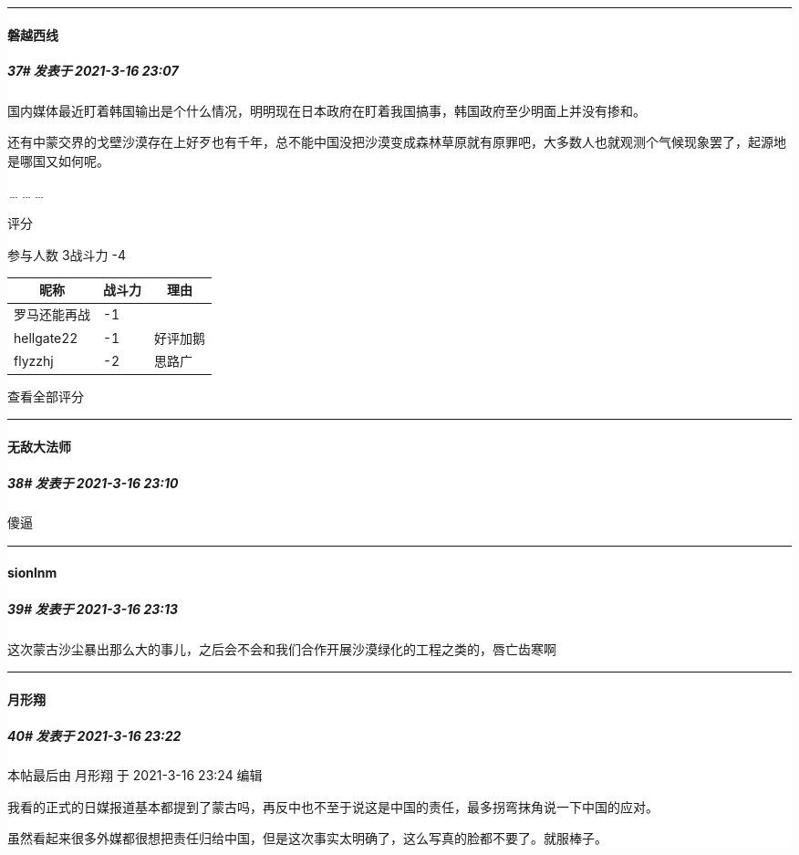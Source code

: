 
*****

####  磐越西线  
##### 37#       发表于 2021-3-16 23:07


国内媒体最近盯着韩国输出是个什么情况，明明现在日本政府在盯着我国搞事，韩国政府至少明面上并没有掺和。

还有中蒙交界的戈壁沙漠存在上好歹也有千年，总不能中国没把沙漠变成森林草原就有原罪吧，大多数人也就观测个气候现象罢了，起源地是哪国又如何呢。


﹍﹍﹍

评分


 参与人数 3战斗力 -4

|昵称|战斗力|理由|
|----|---|---|
| 罗马还能再战|-1||
| hellgate22|-1|好评加鹅|
| flyzzhj|-2|思路广|


查看全部评分


*****

####  无敌大法师  
##### 38#       发表于 2021-3-16 23:10


傻逼


*****

####  sionlnm  
##### 39#       发表于 2021-3-16 23:13


这次蒙古沙尘暴出那么大的事儿，之后会不会和我们合作开展沙漠绿化的工程之类的，唇亡齿寒啊


*****

####  月形翔  
##### 40#       发表于 2021-3-16 23:22


 本帖最后由 月形翔 于 2021-3-16 23:24 编辑 

我看的正式的日媒报道基本都提到了蒙古吗，再反中也不至于说这是中国的责任，最多拐弯抹角说一下中国的应对。


虽然看起来很多外媒都很想把责任归给中国，但是这次事实太明确了，这么写真的脸都不要了。就服棒子。
